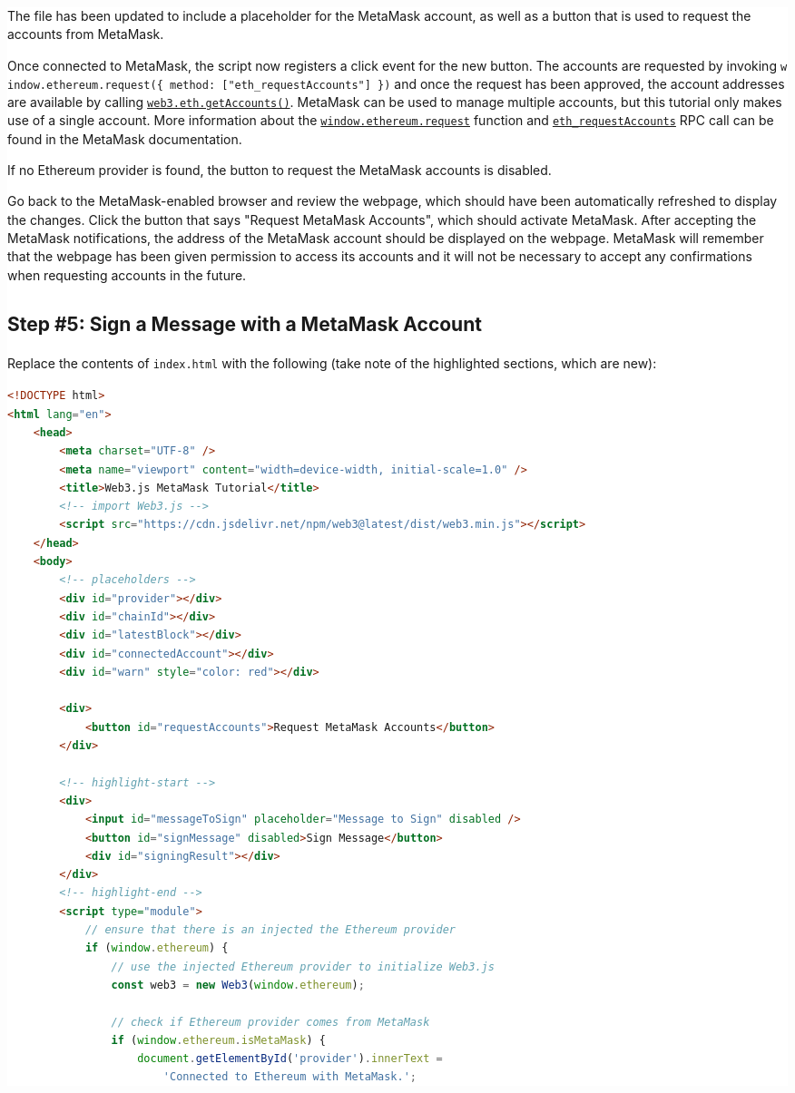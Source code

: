 The file has been updated to include a placeholder for the MetaMask account, as well as a button that is used to request the accounts from MetaMask.

Once connected to MetaMask, the script now registers a click event for the new button. The accounts are requested by invoking `window.ethereum.request({ method: ["eth_requestAccounts"] })` and once the request has been approved, the account addresses are available by calling [`web3.eth.getAccounts()`](https://docs.web3js.org/api/web3-eth/class/Web3Eth#getAccounts). MetaMask can be used to manage multiple accounts, but this tutorial only makes use of a single account. More information about the [`window.ethereum.request`](https://docs.metamask.io/wallet/reference/provider-api/#request) function and [`eth_requestAccounts`](https://docs.metamask.io/wallet/reference/eth_requestaccounts/) RPC call can be found in the MetaMask documentation.

If no Ethereum provider is found, the button to request the MetaMask accounts is disabled.

Go back to the MetaMask-enabled browser and review the webpage, which should have been automatically refreshed to display the changes. Click the button that says "Request MetaMask Accounts", which should activate MetaMask. After accepting the MetaMask notifications, the address of the MetaMask account should be displayed on the webpage. MetaMask will remember that the webpage has been given permission to access its accounts and it will not be necessary to accept any confirmations when requesting accounts in the future.

## Step #5: Sign a Message with a MetaMask Account

Replace the contents of `index.html` with the following (take note of the highlighted sections, which are new):

```html
<!DOCTYPE html>
<html lang="en">
	<head>
		<meta charset="UTF-8" />
		<meta name="viewport" content="width=device-width, initial-scale=1.0" />
		<title>Web3.js MetaMask Tutorial</title>
		<!-- import Web3.js -->
		<script src="https://cdn.jsdelivr.net/npm/web3@latest/dist/web3.min.js"></script>
	</head>
	<body>
		<!-- placeholders -->
		<div id="provider"></div>
		<div id="chainId"></div>
		<div id="latestBlock"></div>
		<div id="connectedAccount"></div>
		<div id="warn" style="color: red"></div>

		<div>
			<button id="requestAccounts">Request MetaMask Accounts</button>
		</div>

		<!-- highlight-start -->
		<div>
			<input id="messageToSign" placeholder="Message to Sign" disabled />
			<button id="signMessage" disabled>Sign Message</button>
			<div id="signingResult"></div>
		</div>
		<!-- highlight-end -->
		<script type="module">
			// ensure that there is an injected the Ethereum provider
			if (window.ethereum) {
				// use the injected Ethereum provider to initialize Web3.js
				const web3 = new Web3(window.ethereum);

				// check if Ethereum provider comes from MetaMask
				if (window.ethereum.isMetaMask) {
					document.getElementById('provider').innerText =
						'Connected to Ethereum with MetaMask.';
```